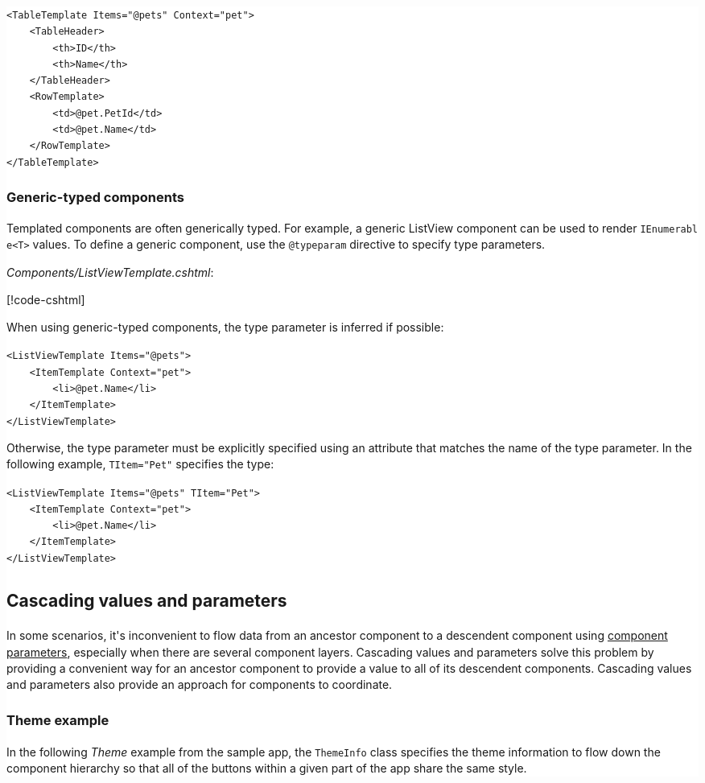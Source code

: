```cshtml
<TableTemplate Items="@pets" Context="pet">
    <TableHeader>
        <th>ID</th>
        <th>Name</th>
    </TableHeader>
    <RowTemplate>
        <td>@pet.PetId</td>
        <td>@pet.Name</td>
    </RowTemplate>
</TableTemplate>
```

### Generic-typed components

Templated components are often generically typed. For example, a generic ListView component can be used to render `IEnumerable<T>` values. To define a generic component, use the `@typeparam` directive to specify type parameters.

*Components/ListViewTemplate.cshtml*:

[!code-cshtml[](../common/samples/2.x/BlazorSample/Components/ListViewTemplate.cshtml?highlight=1)]

When using generic-typed components, the type parameter is inferred if possible:

```cshtml
<ListViewTemplate Items="@pets">
    <ItemTemplate Context="pet">
        <li>@pet.Name</li>
    </ItemTemplate>
</ListViewTemplate>
```

Otherwise, the type parameter must be explicitly specified using an attribute that matches the name of the type parameter. In the following example, `TItem="Pet"` specifies the type:

```cshtml
<ListViewTemplate Items="@pets" TItem="Pet">
    <ItemTemplate Context="pet">
        <li>@pet.Name</li>
    </ItemTemplate>
</ListViewTemplate>
```

## Cascading values and parameters

In some scenarios, it's inconvenient to flow data from an ancestor component to a descendent component using [component parameters](#component-parameters), especially when there are several component layers. Cascading values and parameters solve this problem by providing a convenient way for an ancestor component to provide a value to all of its descendent components. Cascading values and parameters also provide an approach for components to coordinate.

### Theme example

In the following *Theme* example from the sample app, the `ThemeInfo` class specifies the theme information to flow down the component hierarchy so that all of the buttons within a given part of the app share the same style.
